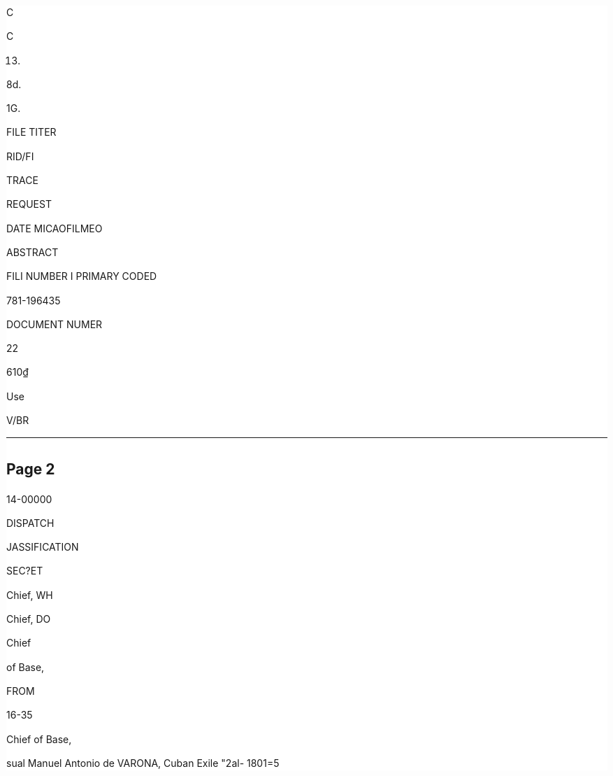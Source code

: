 C

C

13.

8d.

1G.

FILE TITER

RID/FI

TRACE

REQUEST

DATE MICAOFILMEO

ABSTRACT

FILI NUMBER I PRIMARY CODED

781-196435

DOCUMENT NUMER

22

610₫

Use

V/BR

---

## Page 2

14-00000

DISPATCH

JASSIFICATION

SEC?ET

Chief, WH

Chief, DO

Chief

of Base,

FROM

16-35

Chief of Base,

sual Manuel Antonio de VARONA, Cuban Exile "2al- 1801=5
